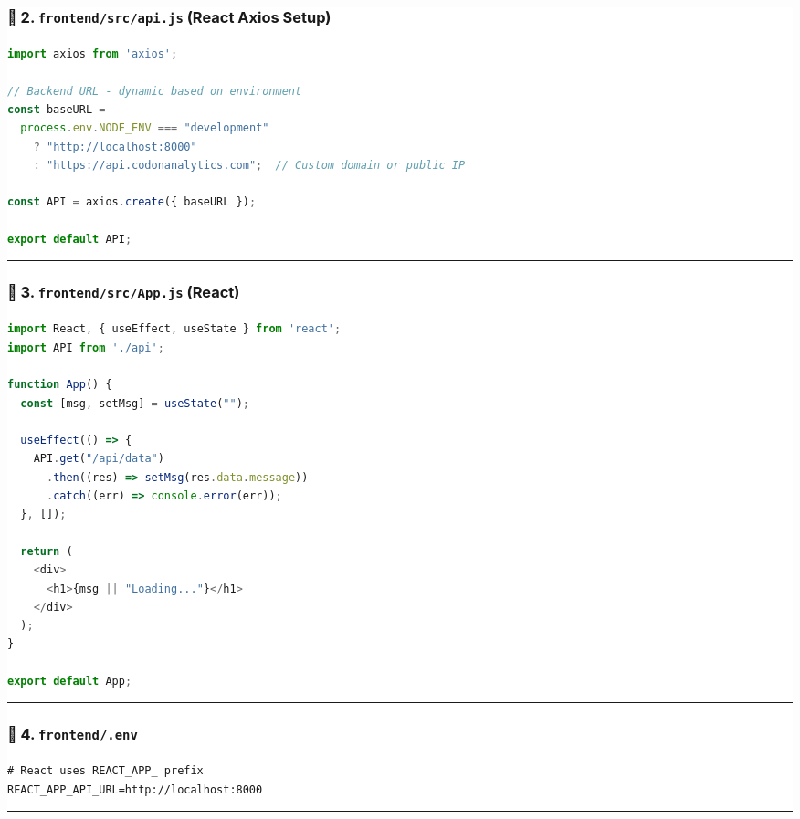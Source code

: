 
### 🔹 2. `frontend/src/api.js` (React Axios Setup)

```javascript
import axios from 'axios';

// Backend URL - dynamic based on environment
const baseURL =
  process.env.NODE_ENV === "development"
    ? "http://localhost:8000"
    : "https://api.codonanalytics.com";  // Custom domain or public IP

const API = axios.create({ baseURL });

export default API;
```

---

### 🔹 3. `frontend/src/App.js` (React)

```javascript
import React, { useEffect, useState } from 'react';
import API from './api';

function App() {
  const [msg, setMsg] = useState("");

  useEffect(() => {
    API.get("/api/data")
      .then((res) => setMsg(res.data.message))
      .catch((err) => console.error(err));
  }, []);

  return (
    <div>
      <h1>{msg || "Loading..."}</h1>
    </div>
  );
}

export default App;
```

---

### 🔹 4. `frontend/.env`

```env
# React uses REACT_APP_ prefix
REACT_APP_API_URL=http://localhost:8000
```

---
